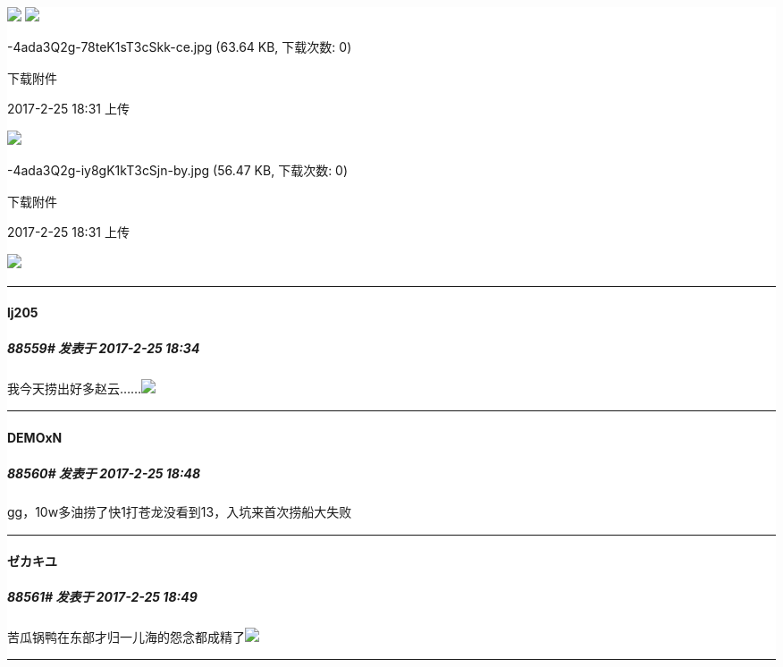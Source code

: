 
<img src="http://wx2.sinaimg.cn/mw1024/e4beb8aegy1fd2veuva0fj2078078q5m.jpg" referrerpolicy="no-referrer">

<img src="http://wx4.sinaimg.cn/mw1024/e4beb8aegy1fd2vet3uqyj2078078n0k.jpg" referrerpolicy="no-referrer">


-4ada3Q2g-78teK1sT3cSkk-ce.jpg
(63.64 KB, 下载次数: 0)


下载附件


2017-2-25 18:31 上传


<img src="https://img.saraba1st.com/forum/201702/25/183135rtm0dyo6tmp0cc6p.jpg" referrerpolicy="no-referrer">


-4ada3Q2g-iy8gK1kT3cSjn-by.jpg
(56.47 KB, 下载次数: 0)


下载附件


2017-2-25 18:31 上传


<img src="https://img.saraba1st.com/forum/201702/25/183136cnwd6fz3nkbbe5wq.jpg" referrerpolicy="no-referrer">


*****

####  lj205  
##### 88559#       发表于 2017-2-25 18:34


我今天捞出好多赵云……<img src="https://static.saraba1st.com/image/smiley/face/06.gif" referrerpolicy="no-referrer">


*****

####  DEMOxN  
##### 88560#       发表于 2017-2-25 18:48


gg，10w多油捞了快1打苍龙没看到13，入坑来首次捞船大失败


*****

####  ゼカキユ  
##### 88561#       发表于 2017-2-25 18:49


苦瓜锅鸭在东部才归一儿海的怨念都成精了<img src="https://static.saraba1st.com/image/smiley/face/201.gif" referrerpolicy="no-referrer">


*****
